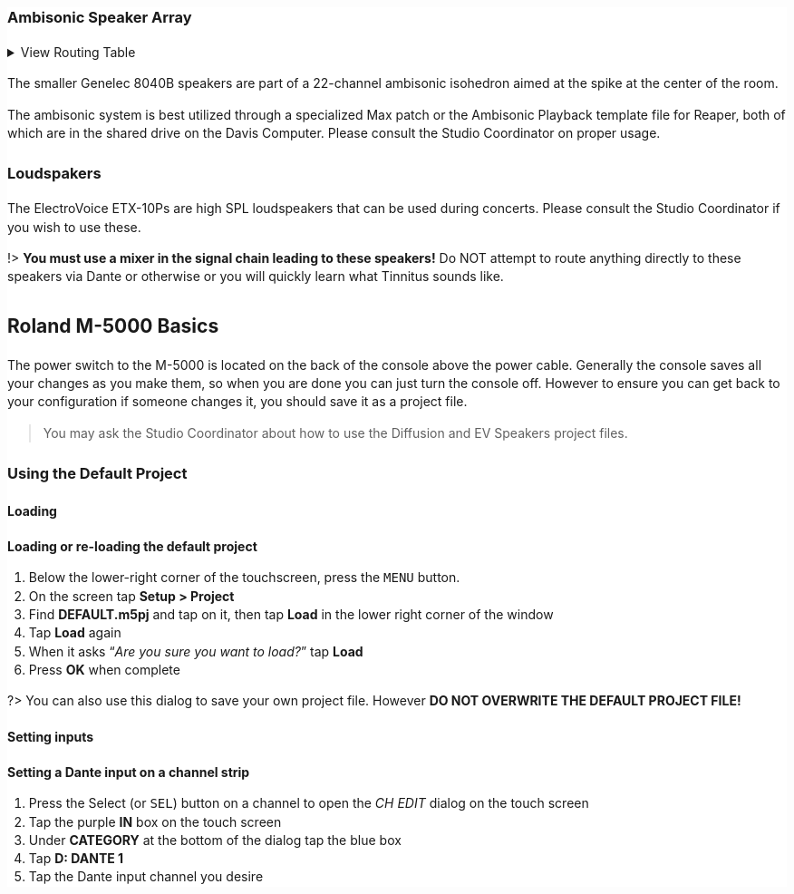 ### Ambisonic Speaker Array

<details><summary>View Routing Table</summary></details>

The smaller Genelec 8040B speakers are part of a 22-channel ambisonic isohedron aimed at the spike at the center of the room.

The ambisonic system is best utilized through a specialized Max patch or the Ambisonic Playback template file for Reaper, both of which are in the shared drive on the Davis Computer. Please consult the Studio Coordinator on proper usage.



### Loudspakers
The ElectroVoice ETX-10Ps are high SPL loudspeakers that can be used during concerts. Please consult the Studio Coordinator if you wish to use these.

!> **You must use a mixer in the signal chain leading to these speakers!** Do NOT attempt to route anything directly to these speakers via Dante or otherwise or you will quickly learn what Tinnitus sounds like.

## Roland M-5000 Basics
The power switch to the M-5000 is located on the back of the console above the power cable. Generally the console saves all your changes as you make them, so when you are done you can just turn the console off. However to ensure you can get back to your configuration if someone changes it, you should save it as a project file.

> You may ask the Studio Coordinator about how to use the Diffusion and EV Speakers project files.

### Using the Default Project



#### **Loading**

**Loading or re-loading the default project**

1. Below the lower-right corner of the touchscreen, press the <kbd>MENU</kbd> button.
2. On the screen tap **Setup > Project**
3. Find **DEFAULT.m5pj** and tap on it, then tap **Load** in the lower right corner of the window
4. Tap **Load** again
5. When it asks “*Are you sure you want to load?*” tap **Load**
6. Press **OK** when complete

?> You can also use this dialog to save your own project file. However **DO NOT OVERWRITE THE DEFAULT PROJECT FILE!**

#### **Setting inputs**

**Setting a Dante input on a channel strip**

1. Press the Select (or <kbd>SEL</kbd>) button on a channel to open the *CH EDIT* dialog on the touch screen
2. Tap the purple **IN** box on the touch screen
3. Under **CATEGORY** at the bottom of the dialog tap the blue box
4. Tap **D: DANTE 1**
5. Tap the Dante input channel you desire
